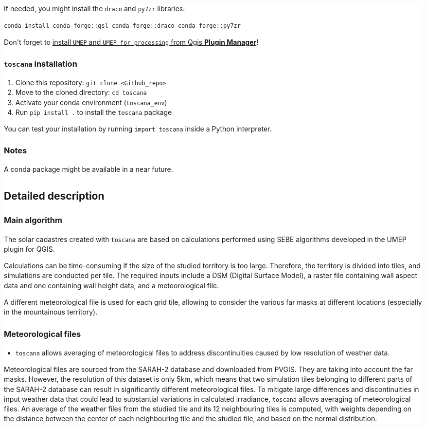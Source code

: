 If needed, you might install the `draco` and `py7zr` libraries:

```
conda install conda-forge::gsl conda-forge::draco conda-forge::py7zr 
```

Don't forget to [install `UMEP` and `UMEP for processing` from Qgis **Plugin Manager**](https://docs.qgis.org/3.34/en/docs/training_manual/qgis_plugins/fetching_plugins.html#follow-along-installing-new-plugins)!

### `toscana` installation

1. Clone this repository: `git clone <Github_repo>`
2. Move to the cloned directory: `cd toscana`
3. Activate your conda environment (`toscana_env`)
4. Run `pip install .` to install the `toscana` package

You can test your installation by running `import toscana` inside a Python interpreter.

### Notes

A conda package might be available in a near future.



 


## Detailed description 

### Main algorithm
The solar cadastres created with `toscana` are based on calculations performed using SEBE algorithms developed in the UMEP plugin for QGIS. 

Calculations can be time-consuming if the size of the studied territory is too large. Therefore, the territory is divided into tiles, and simulations are conducted per tile. The required inputs include a DSM (Digital Surface Model), a raster file containing wall aspect data and one containing wall height data, and a meteorological file. 

A different meteorological file is used for each grid tile, allowing to consider the various far masks at different locations (especially in the mountainous territory). 


### Meteorological files 

- `toscana` allows averaging of meteorological files to address discontinuities caused by low resolution of weather data.

Meteorological files are sourced from the SARAH-2 database and downloaded from PVGIS. They are taking into account the far masks. 
However, the resolution of this dataset is only 5km, which means that two simulation tiles belonging to different parts of the SARAH-2 database can result in significantly different meteorological files.
To mitigate large differences and discontinuities in input weather data that could lead to substantial variations in calculated irradiance, `toscana` allows averaging of meteorological files. 
An average of the weather files from the studied tile and its 12 neighbouring tiles is computed, with weights depending on the distance between the center of each neighbouring tile and the studied tile, and based on the normal distribution. 
